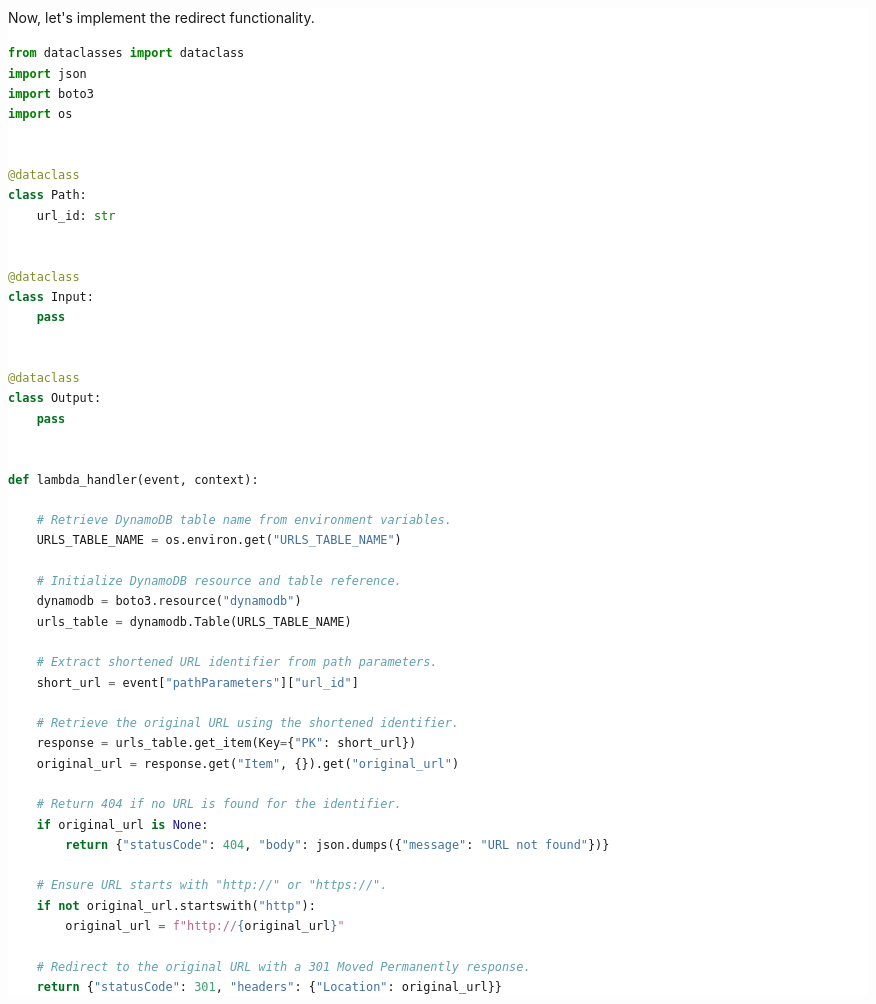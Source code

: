 Now, let's implement the redirect functionality.

```python title="functions/urls/redirect/main.py"
from dataclasses import dataclass
import json
import boto3
import os


@dataclass
class Path:
    url_id: str


@dataclass
class Input:
    pass


@dataclass
class Output:
    pass


def lambda_handler(event, context):

    # Retrieve DynamoDB table name from environment variables.
    URLS_TABLE_NAME = os.environ.get("URLS_TABLE_NAME")

    # Initialize DynamoDB resource and table reference.
    dynamodb = boto3.resource("dynamodb")
    urls_table = dynamodb.Table(URLS_TABLE_NAME)

    # Extract shortened URL identifier from path parameters.
    short_url = event["pathParameters"]["url_id"]

    # Retrieve the original URL using the shortened identifier.
    response = urls_table.get_item(Key={"PK": short_url})
    original_url = response.get("Item", {}).get("original_url")

    # Return 404 if no URL is found for the identifier.
    if original_url is None:
        return {"statusCode": 404, "body": json.dumps({"message": "URL not found"})}

    # Ensure URL starts with "http://" or "https://".
    if not original_url.startswith("http"):
        original_url = f"http://{original_url}"

    # Redirect to the original URL with a 301 Moved Permanently response.
    return {"statusCode": 301, "headers": {"Location": original_url}}
```
